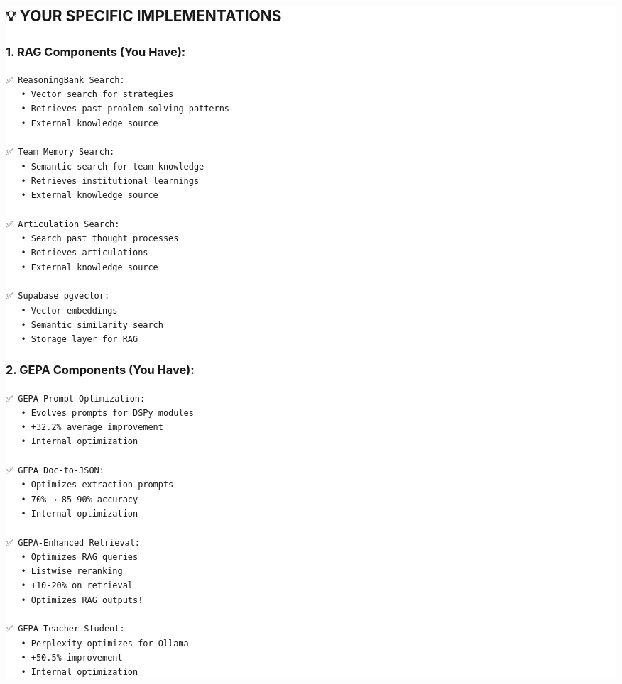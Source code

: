 
## 💡 **YOUR SPECIFIC IMPLEMENTATIONS**

### **1. RAG Components (You Have):**

```
✅ ReasoningBank Search:
   • Vector search for strategies
   • Retrieves past problem-solving patterns
   • External knowledge source

✅ Team Memory Search:
   • Semantic search for team knowledge
   • Retrieves institutional learnings
   • External knowledge source

✅ Articulation Search:
   • Search past thought processes
   • Retrieves articulations
   • External knowledge source

✅ Supabase pgvector:
   • Vector embeddings
   • Semantic similarity search
   • Storage layer for RAG
```

### **2. GEPA Components (You Have):**

```
✅ GEPA Prompt Optimization:
   • Evolves prompts for DSPy modules
   • +32.2% average improvement
   • Internal optimization

✅ GEPA Doc-to-JSON:
   • Optimizes extraction prompts
   • 70% → 85-90% accuracy
   • Internal optimization

✅ GEPA-Enhanced Retrieval:
   • Optimizes RAG queries
   • Listwise reranking
   • +10-20% on retrieval
   • Optimizes RAG outputs!

✅ GEPA Teacher-Student:
   • Perplexity optimizes for Ollama
   • +50.5% improvement
   • Internal optimization
```
